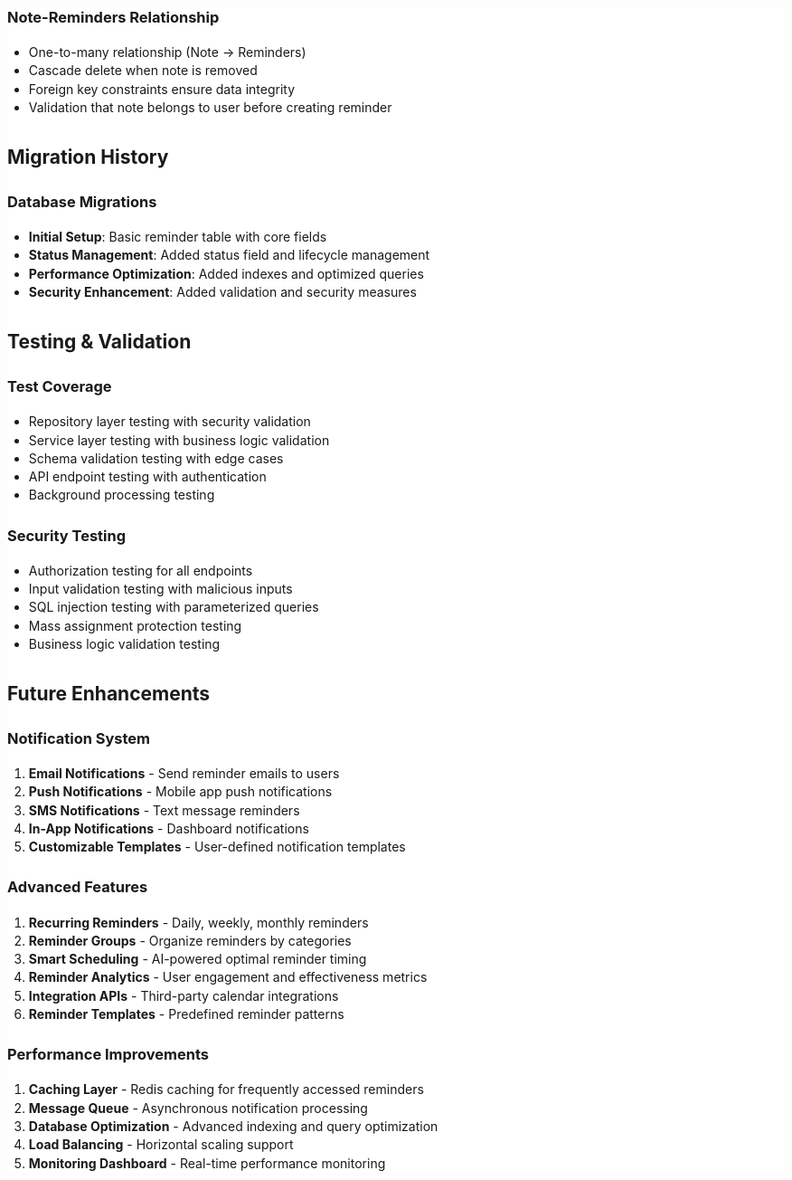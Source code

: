 ### Note-Reminders Relationship
- One-to-many relationship (Note → Reminders)
- Cascade delete when note is removed
- Foreign key constraints ensure data integrity
- Validation that note belongs to user before creating reminder

## Migration History

### Database Migrations
- **Initial Setup**: Basic reminder table with core fields
- **Status Management**: Added status field and lifecycle management
- **Performance Optimization**: Added indexes and optimized queries
- **Security Enhancement**: Added validation and security measures

## Testing & Validation

### Test Coverage
- Repository layer testing with security validation
- Service layer testing with business logic validation
- Schema validation testing with edge cases
- API endpoint testing with authentication
- Background processing testing

### Security Testing
- Authorization testing for all endpoints
- Input validation testing with malicious inputs
- SQL injection testing with parameterized queries
- Mass assignment protection testing
- Business logic validation testing

## Future Enhancements

### Notification System
1. **Email Notifications** - Send reminder emails to users
2. **Push Notifications** - Mobile app push notifications
3. **SMS Notifications** - Text message reminders
4. **In-App Notifications** - Dashboard notifications
5. **Customizable Templates** - User-defined notification templates

### Advanced Features
1. **Recurring Reminders** - Daily, weekly, monthly reminders
2. **Reminder Groups** - Organize reminders by categories
3. **Smart Scheduling** - AI-powered optimal reminder timing
4. **Reminder Analytics** - User engagement and effectiveness metrics
5. **Integration APIs** - Third-party calendar integrations
6. **Reminder Templates** - Predefined reminder patterns

### Performance Improvements
1. **Caching Layer** - Redis caching for frequently accessed reminders
2. **Message Queue** - Asynchronous notification processing
3. **Database Optimization** - Advanced indexing and query optimization
4. **Load Balancing** - Horizontal scaling support
5. **Monitoring Dashboard** - Real-time performance monitoring
